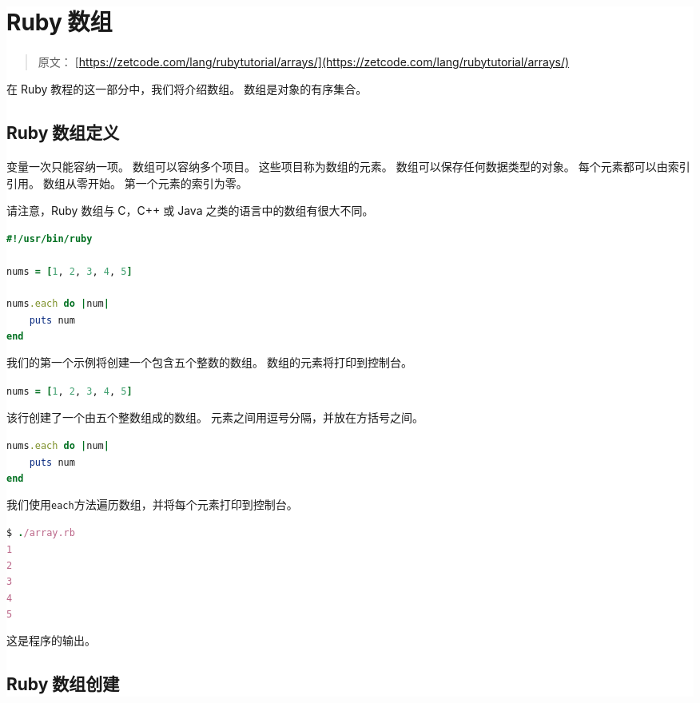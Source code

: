 # Ruby 数组

> 原文： [https://zetcode.com/lang/rubytutorial/arrays/](https://zetcode.com/lang/rubytutorial/arrays/)

在 Ruby 教程的这一部分中，我们将介绍数组。 数组是对象的有序集合。

## Ruby 数组定义

变量一次只能容纳一项。 数组可以容纳多个项目。 这些项目称为数组的元素。 数组可以保存任何数据类型的对象。 每个元素都可以由索引引用。 数组从零开始。 第一个元素的索引为零。

请注意，Ruby 数组与 C，C++ 或 Java 之类的语言中的数组有很大不同。

```ruby
#!/usr/bin/ruby

nums = [1, 2, 3, 4, 5]

nums.each do |num|
    puts num
end

```

我们的第一个示例将创建一个包含五个整数的数组。 数组的元素将打印到控制台。

```ruby
nums = [1, 2, 3, 4, 5]

```

该行创建了一个由五个整数组成的数组。 元素之间用逗号分隔，并放在方括号之间。

```ruby
nums.each do |num|
    puts num
end

```

我们使用`each`方法遍历数组，并将每个元素打印到控制台。

```ruby
$ ./array.rb
1
2
3
4
5

```

这是程序的输出。

## Ruby 数组创建
